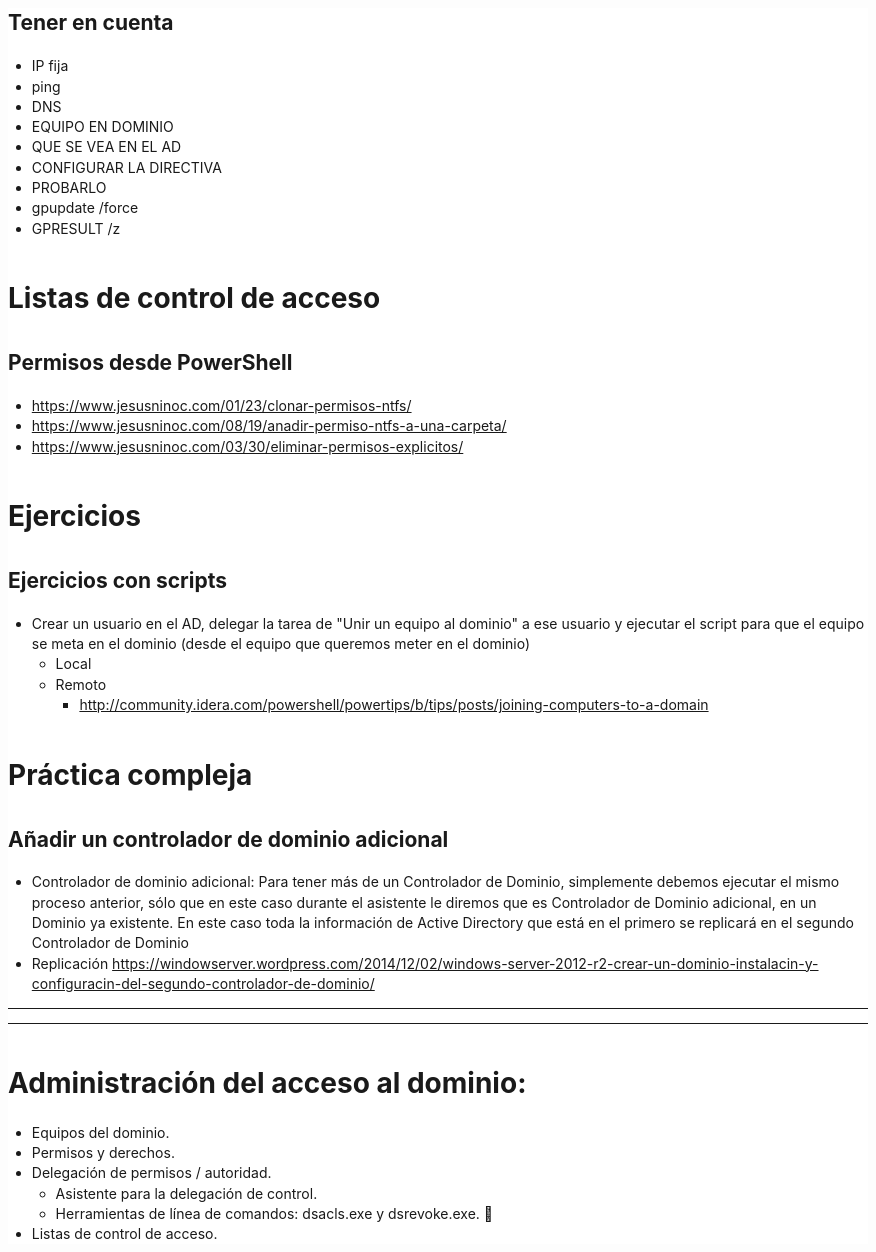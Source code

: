 ## Tener en cuenta
 - IP fija
 - ping
 - DNS
 - EQUIPO EN DOMINIO
 - QUE SE VEA EN EL AD
 - CONFIGURAR LA DIRECTIVA
 - PROBARLO
 - gpupdate /force
 - GPRESULT /z

# Listas de control de acceso
## Permisos desde PowerShell
* https://www.jesusninoc.com/01/23/clonar-permisos-ntfs/
* https://www.jesusninoc.com/08/19/anadir-permiso-ntfs-a-una-carpeta/
* https://www.jesusninoc.com/03/30/eliminar-permisos-explicitos/

# Ejercicios
## Ejercicios con scripts
- Crear un usuario en el AD, delegar la tarea de "Unir un equipo al dominio" a ese usuario y ejecutar el script para que el equipo se meta en el dominio (desde el equipo que queremos meter en el dominio)
  - Local
  - Remoto
    * http://community.idera.com/powershell/powertips/b/tips/posts/joining-computers-to-a-domain

# Práctica compleja
## Añadir un controlador de dominio adicional
  - Controlador de dominio adicional: Para tener más de un Controlador de Dominio, simplemente debemos ejecutar el mismo proceso anterior, sólo que en este caso durante el asistente le diremos que es Controlador de Dominio adicional, en un Dominio ya existente. En este caso toda la información de Active Directory que está en el primero se replicará en el segundo Controlador de Dominio
  - Replicación https://windowserver.wordpress.com/2014/12/02/windows-server-2012-r2-crear-un-dominio-instalacin-y-configuracin-del-segundo-controlador-de-dominio/

-------------------
-------------------

# Administración del acceso al dominio:
- Equipos del dominio.
- Permisos y derechos.
- Delegación de permisos / autoridad.
  - Asistente para la delegación de control.
  - Herramientas de línea de comandos: dsacls.exe y dsrevoke.exe.	🤦
- Listas de control de acceso.
